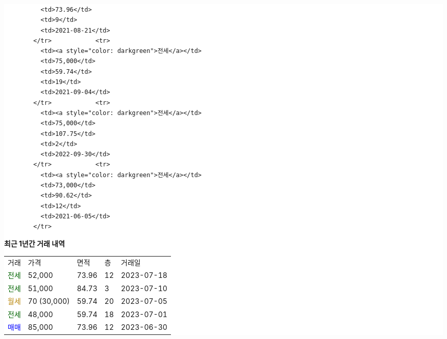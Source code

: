               <td>73.96</td>
              <td>9</td>
              <td>2021-08-21</td>
            </tr>            <tr>
              <td><a style="color: darkgreen">전세</a></td>
              <td>75,000</td>
              <td>59.74</td>
              <td>19</td>
              <td>2021-09-04</td>
            </tr>            <tr>
              <td><a style="color: darkgreen">전세</a></td>
              <td>75,000</td>
              <td>107.75</td>
              <td>2</td>
              <td>2022-09-30</td>
            </tr>            <tr>
              <td><a style="color: darkgreen">전세</a></td>
              <td>73,000</td>
              <td>90.62</td>
              <td>12</td>
              <td>2021-06-05</td>
            </tr>        
    
</table>

<b>최근 1년간 거래 내역</b>

<table class="sortable">
    <tr>
      <td>거래</td>
      <td>가격</td>
      <td>면적</td>
      <td>층</td>
      <td>거래일</td>
    </tr>
    <tr>
      <td><a style="color: darkgreen">전세</a></td>
      <td>52,000</td>
      <td>73.96</td>
      <td>12</td>
      <td>2023-07-18</td>
    </tr>          <tr>
      <td><a style="color: darkgreen">전세</a></td>
      <td>51,000</td>
      <td>84.73</td>
      <td>3</td>
      <td>2023-07-10</td>
    </tr>          <tr>
      <td><a style="color: darkgoldenrod">월세</a></td>
      <td>70 (30,000)</td>
      <td>59.74</td>
      <td>20</td>
      <td>2023-07-05</td>
    </tr>          <tr>
      <td><a style="color: darkgreen">전세</a></td>
      <td>48,000</td>
      <td>59.74</td>
      <td>18</td>
      <td>2023-07-01</td>
    </tr>          <tr>
      <td><a style="color: blue">매매</a></td>
      <td>85,000</td>
      <td>73.96</td>
      <td>12</td>
      <td>2023-06-30</td>
